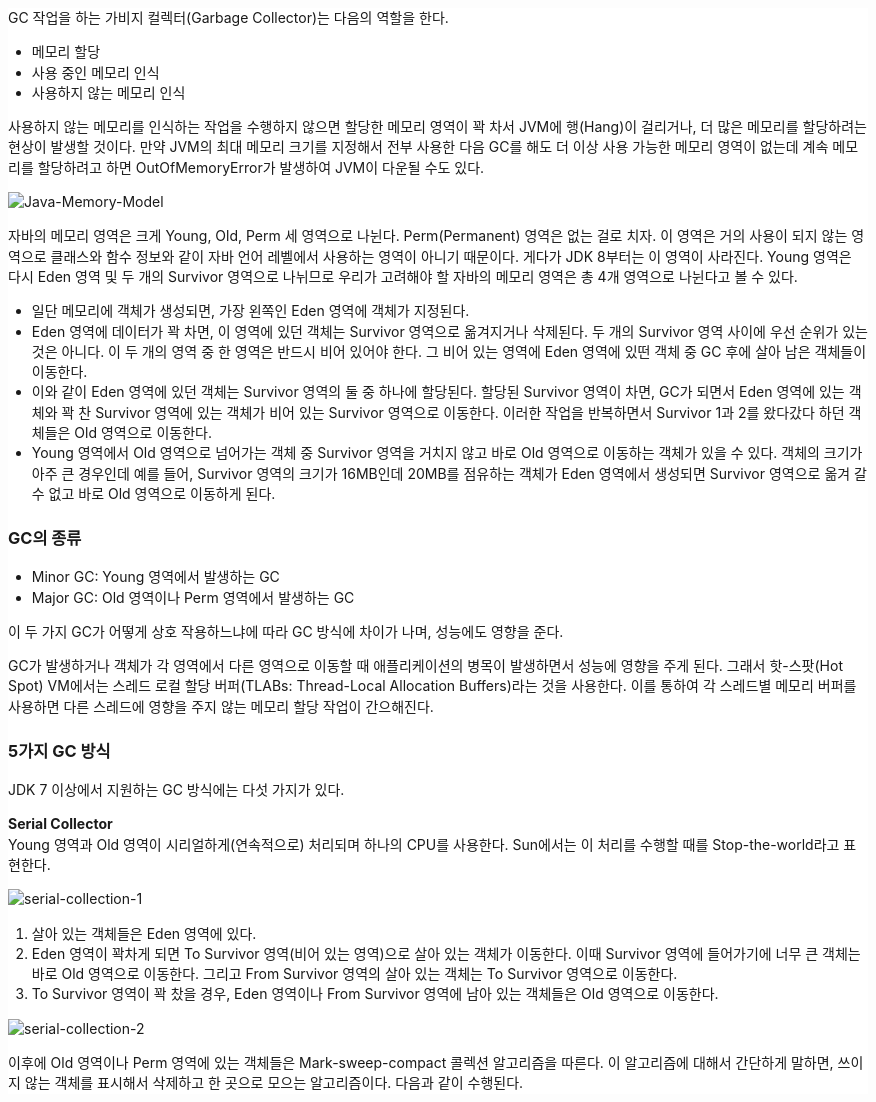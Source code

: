 GC 작업을 하는 가비지 컬렉터(Garbage Collector)는 다음의 역할을 한다.

-   메모리 할당
-   사용 중인 메모리 인식
-   사용하지 않는 메모리 인식

사용하지 않는 메모리를 인식하는 작업을 수행하지 않으면 할당한 메모리 영역이 꽉 차서 JVM에 행(Hang)이 걸리거나, 더 많은 메모리를 할당하려는 현상이 발생할 것이다. 만약 JVM의 최대 메모리 크기를 지정해서 전부 사용한 다음 GC를 해도 더 이상 사용 가능한 메모리 영역이 없는데 계속 메모리를 할당하려고 하면 OutOfMemoryError가 발생하여 JVM이 다운될 수도 있다.

![Java-Memory-Model](https://sungjk.github.io/images/2019/04/06/Java-Memory-Model.png "Java-Memory-Model")

자바의 메모리 영역은 크게 Young, Old, Perm 세 영역으로 나뉜다. Perm(Permanent) 영역은 없는 걸로 치자. 이 영역은 거의 사용이 되지 않는 영역으로 클래스와 함수 정보와 같이 자바 언어 레벨에서 사용하는 영역이 아니기 때문이다. 게다가 JDK 8부터는 이 영역이 사라진다. Young 영역은 다시 Eden 영역 및 두 개의 Survivor 영역으로 나뉘므로 우리가 고려해야 할 자바의 메모리 영역은 총 4개 영역으로 나뉜다고 볼 수 있다.

-   일단 메모리에 객체가 생성되면, 가장 왼쪽인 Eden 영역에 객체가 지정된다.
-   Eden 영역에 데이터가 꽉 차면, 이 영역에 있던 객체는 Survivor 영역으로 옮겨지거나 삭제된다. 두 개의 Survivor 영역 사이에 우선 순위가 있는 것은 아니다. 이 두 개의 영역 중 한 영역은 반드시 비어 있어야 한다. 그 비어 있는 영역에 Eden 영역에 있떤 객체 중 GC 후에 살아 남은 객체들이 이동한다.
-   이와 같이 Eden 영역에 있던 객체는 Survivor 영역의 둘 중 하나에 할당된다. 할당된 Survivor 영역이 차면, GC가 되면서 Eden 영역에 있는 객체와 꽉 찬 Survivor 영역에 있는 객체가 비어 있는 Survivor 영역으로 이동한다. 이러한 작업을 반복하면서 Survivor 1과 2를 왔다갔다 하던 객체들은 Old 영역으로 이동한다.
-   Young 영역에서 Old 영역으로 넘어가는 객체 중 Survivor 영역을 거치지 않고 바로 Old 영역으로 이동하는 객체가 있을 수 있다. 객체의 크기가 아주 큰 경우인데 예를 들어, Survivor 영역의 크기가 16MB인데 20MB를 점유하는 객체가 Eden 영역에서 생성되면 Survivor 영역으로 옮겨 갈 수 없고 바로 Old 영역으로 이동하게 된다.

### GC의 종류

-   Minor GC: Young 영역에서 발생하는 GC
-   Major GC: Old 영역이나 Perm 영역에서 발생하는 GC

이 두 가지 GC가 어떻게 상호 작용하느냐에 따라 GC 방식에 차이가 나며, 성능에도 영향을 준다.

GC가 발생하거나 객체가 각 영역에서 다른 영역으로 이동할 때 애플리케이션의 병목이 발생하면서 성능에 영향을 주게 된다. 그래서 핫-스팟(Hot Spot) VM에서는 스레드 로컬 할당 버퍼(TLABs: Thread-Local Allocation Buffers)라는 것을 사용한다. 이를 통하여 각 스레드별 메모리 버퍼를 사용하면 다른 스레드에 영향을 주지 않는 메모리 할당 작업이 간으해진다.

### 5가지 GC 방식

JDK 7 이상에서 지원하는 GC 방식에는 다섯 가지가 있다.

**Serial Collector**  
Young 영역과 Old 영역이 시리얼하게(연속적으로) 처리되며 하나의 CPU를 사용한다. Sun에서는 이 처리를 수행할 때를 Stop-the-world라고 표현한다.

![serial-collection-1](https://sungjk.github.io/images/2019/04/06/serial-collection-1.png "serial-collection-1")

1.  살아 있는 객체들은 Eden 영역에 있다.
2.  Eden 영역이 꽉차게 되면 To Survivor 영역(비어 있는 영역)으로 살아 있는 객체가 이동한다. 이때 Survivor 영역에 들어가기에 너무 큰 객체는 바로 Old 영역으로 이동한다. 그리고 From Survivor 영역의 살아 있는 객체는 To Survivor 영역으로 이동한다.
3.  To Survivor 영역이 꽉 찼을 경우, Eden 영역이나 From Survivor 영역에 남아 있는 객체들은 Old 영역으로 이동한다.

![serial-collection-2](https://sungjk.github.io/images/2019/04/06/serial-collection-2.png "serial-collection-2")

이후에 Old 영역이나 Perm 영역에 있는 객체들은 Mark-sweep-compact 콜렉션 알고리즘을 따른다. 이 알고리즘에 대해서 간단하게 말하면, 쓰이지 않는 객체를 표시해서 삭제하고 한 곳으로 모으는 알고리즘이다. 다음과 같이 수행된다.
